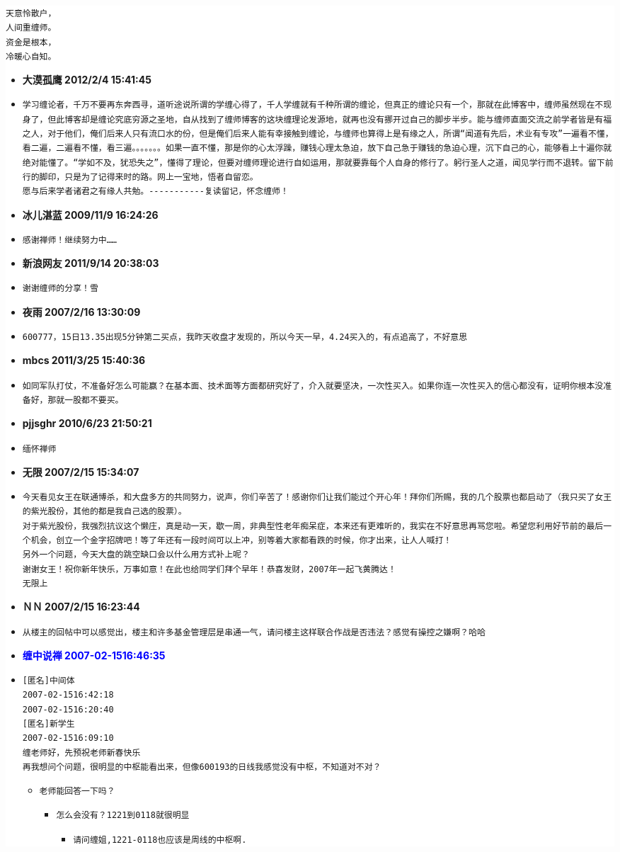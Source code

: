   ```
  天意怜散户，
  人间重缠师。
  资金是根本，
  冷暖心自知。
  ```
- **大漠孤鹰 2012/2/4 15:41:45**
- ```
  学习缠论者，千万不要再东奔西寻，道听途说所谓的学缠心得了，千人学缠就有千种所谓的缠论，但真正的缠论只有一个，那就在此博客中，缠师虽然现在不现身了，但此博客却是缠论究底穷源之圣地，自从找到了缠师博客的这块缠理论发源地，就再也没有挪开过自己的脚步半步。能与缠师直面交流之前学者皆是有福之人，对于他们，俺们后来人只有流口水的份，但是俺们后来人能有幸接触到缠论，与缠师也算得上是有缘之人，所谓“闻道有先后，术业有专攻”一遍看不懂，看二遍，二遍看不懂，看三遍。。。。。。。如果一直不懂，那是你的心太浮躁，赚钱心理太急迫，放下自己急于赚钱的急迫心理，沉下自己的心，能够看上十遍你就绝对能懂了。“学如不及，犹恐失之”，懂得了理论，但要对缠师理论进行自如运用，那就要靠每个人自身的修行了。躬行圣人之道，闻见学行而不退转。留下前行的脚印，只是为了记得来时的路。网上一宝地，悟者自留恋。
  愿与后来学者诸君之有缘人共勉。-----------复读留记，怀念缠师！
  ```
- **冰儿湛蓝 2009/11/9 16:24:26**
- ```
  感谢禅师！继续努力中……
  ```
- **新浪网友 2011/9/14 20:38:03**
- ```
  谢谢缠师的分享！雪
  ```
- **夜雨 2007/2/16 13:30:09**
- ```
  600777，15日13.35出现5分钟第二买点，我昨天收盘才发现的，所以今天一早，4.24买入的，有点追高了，不好意思
  ```
- **mbcs 2011/3/25 15:40:36**
- ```
  如同军队打仗，不准备好怎么可能赢？在基本面、技术面等方面都研究好了，介入就要坚决，一次性买入。如果你连一次性买入的信心都没有，证明你根本没准备好，那就一股都不要买。
  ```
- **pjjsghr 2010/6/23 21:50:21**
- ```
  缅怀禅师
  ```
- **无限 2007/2/15 15:34:07**
- ```
  今天看见女王在联通博杀，和大盘多方的共同努力，说声，你们辛苦了！感谢你们让我们能过个开心年！拜你们所赐，我的几个股票也都启动了（我只买了女王的紫光股份，其他的都是我自己选的股票）。
  对于紫光股份，我强烈抗议这个懒庄，真是动一天，歇一周，非典型性老年痴呆症，本来还有更难听的，我实在不好意思再骂您啦。希望您利用好节前的最后一个机会，创立一个金字招牌吧！等了年还有一段时间可以上冲，别等着大家都看跌的时候，你才出来，让人人喊打！
  另外一个问题，今天大盘的跳空缺口会以什么用方式补上呢？
  谢谢女王！祝你新年快乐，万事如意！在此也给同学们拜个早年！恭喜发财，2007年一起飞黄腾达！
  无限上
  ```
- **ＮＮ 2007/2/15 16:23:44**
- ```
  从楼主的回帖中可以感觉出，楼主和许多基金管理层是串通一气，请问楼主这样联合作战是否违法？感觉有操控之嫌啊？哈哈
  ```
- <font color='blue'>**缠中说禅 2007-02-1516:46:35**</font>
- ```
  [匿名]中间体
  2007-02-1516:42:18
  2007-02-1516:20:40
  [匿名]新学生
  2007-02-1516:09:10
  缠老师好，先预祝老师新春快乐
  再我想问个问题，很明显的中枢能看出来，但像600193的日线我感觉没有中枢，不知道对不对？
  ```
   - ```
     老师能回答一下吗？
     ```
      - ```
        怎么会没有？1221到0118就很明显
        ```
         - ```
           请问缠姐,1221-0118也应该是周线的中枢啊.
           ```
  ```